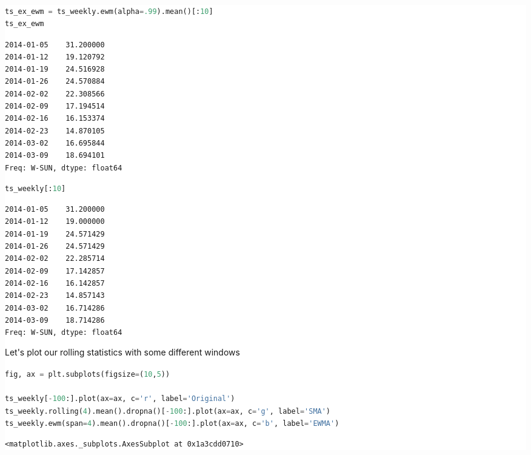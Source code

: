 
```python
ts_ex_ewm = ts_weekly.ewm(alpha=.99).mean()[:10]
ts_ex_ewm
```




    2014-01-05    31.200000
    2014-01-12    19.120792
    2014-01-19    24.516928
    2014-01-26    24.570884
    2014-02-02    22.308566
    2014-02-09    17.194514
    2014-02-16    16.153374
    2014-02-23    14.870105
    2014-03-02    16.695844
    2014-03-09    18.694101
    Freq: W-SUN, dtype: float64




```python
ts_weekly[:10]
```




    2014-01-05    31.200000
    2014-01-12    19.000000
    2014-01-19    24.571429
    2014-01-26    24.571429
    2014-02-02    22.285714
    2014-02-09    17.142857
    2014-02-16    16.142857
    2014-02-23    14.857143
    2014-03-02    16.714286
    2014-03-09    18.714286
    Freq: W-SUN, dtype: float64



Let's plot our rolling statistics with some different windows


```python
fig, ax = plt.subplots(figsize=(10,5))

ts_weekly[-100:].plot(ax=ax, c='r', label='Original')
ts_weekly.rolling(4).mean().dropna()[-100:].plot(ax=ax, c='g', label='SMA')
ts_weekly.ewm(span=4).mean().dropna()[-100:].plot(ax=ax, c='b', label='EWMA')
```




    <matplotlib.axes._subplots.AxesSubplot at 0x1a3cdd0710>



